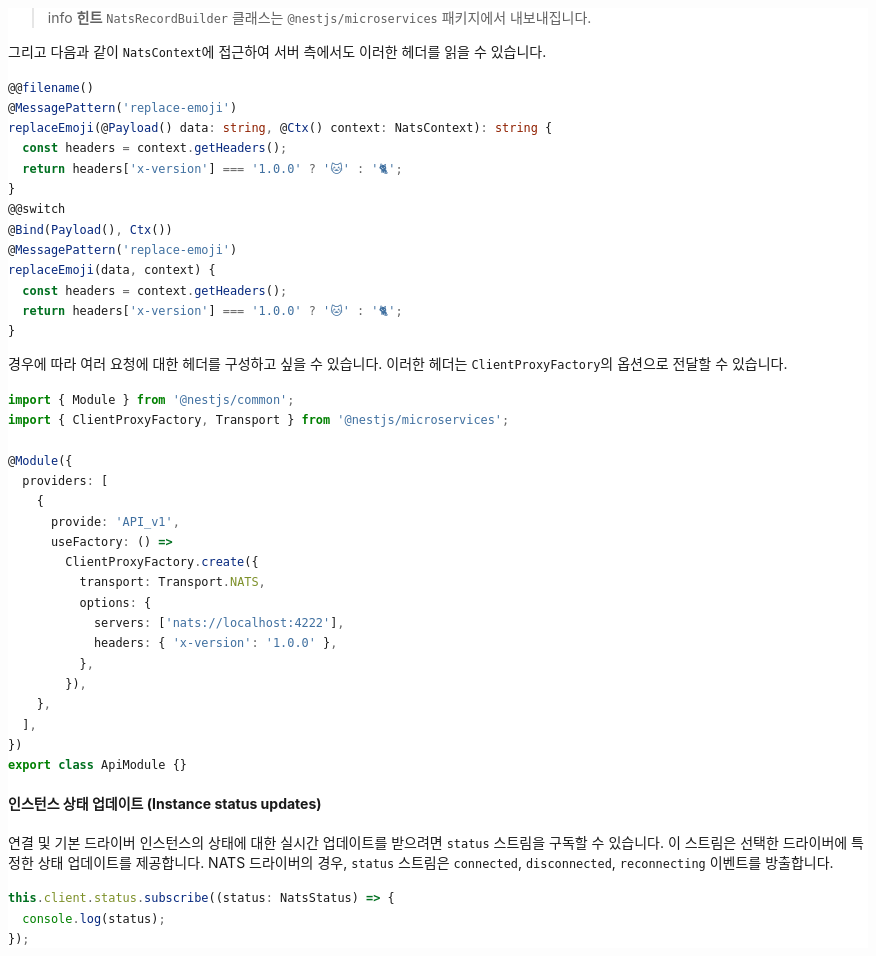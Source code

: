 > info **힌트** `NatsRecordBuilder` 클래스는 `@nestjs/microservices` 패키지에서 내보내집니다.

그리고 다음과 같이 `NatsContext`에 접근하여 서버 측에서도 이러한 헤더를 읽을 수 있습니다.

```typescript
@@filename()
@MessagePattern('replace-emoji')
replaceEmoji(@Payload() data: string, @Ctx() context: NatsContext): string {
  const headers = context.getHeaders();
  return headers['x-version'] === '1.0.0' ? '🐱' : '🐈';
}
@@switch
@Bind(Payload(), Ctx())
@MessagePattern('replace-emoji')
replaceEmoji(data, context) {
  const headers = context.getHeaders();
  return headers['x-version'] === '1.0.0' ? '🐱' : '🐈';
}
```

경우에 따라 여러 요청에 대한 헤더를 구성하고 싶을 수 있습니다. 이러한 헤더는 `ClientProxyFactory`의 옵션으로 전달할 수 있습니다.

```typescript
import { Module } from '@nestjs/common';
import { ClientProxyFactory, Transport } from '@nestjs/microservices';

@Module({
  providers: [
    {
      provide: 'API_v1',
      useFactory: () =>
        ClientProxyFactory.create({
          transport: Transport.NATS,
          options: {
            servers: ['nats://localhost:4222'],
            headers: { 'x-version': '1.0.0' },
          },
        }),
    },
  ],
})
export class ApiModule {}
```

#### 인스턴스 상태 업데이트 (Instance status updates)

연결 및 기본 드라이버 인스턴스의 상태에 대한 실시간 업데이트를 받으려면 `status` 스트림을 구독할 수 있습니다. 이 스트림은 선택한 드라이버에 특정한 상태 업데이트를 제공합니다. NATS 드라이버의 경우, `status` 스트림은 `connected`, `disconnected`, `reconnecting` 이벤트를 방출합니다.

```typescript
this.client.status.subscribe((status: NatsStatus) => {
  console.log(status);
});
```
